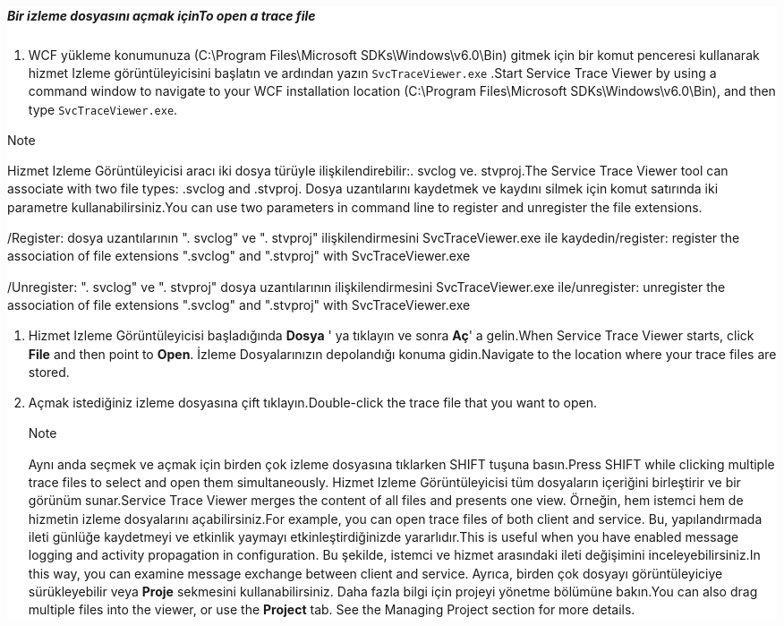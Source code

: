 ##### <a name="to-open-a-trace-file"></a><span data-ttu-id="5d4fe-166">Bir izleme dosyasını açmak için</span><span class="sxs-lookup"><span data-stu-id="5d4fe-166">To open a trace file</span></span>

1. <span data-ttu-id="5d4fe-167">WCF yükleme konumunuza (C:\Program Files\Microsoft SDKs\Windows\v6.0\Bin) gitmek için bir komut penceresi kullanarak hizmet Izleme görüntüleyicisini başlatın ve ardından yazın `SvcTraceViewer.exe` .</span><span class="sxs-lookup"><span data-stu-id="5d4fe-167">Start Service Trace Viewer by using a command window to navigate to your WCF installation location (C:\Program Files\Microsoft SDKs\Windows\v6.0\Bin), and then type `SvcTraceViewer.exe`.</span></span>

> [!NOTE]
> <span data-ttu-id="5d4fe-168">Hizmet Izleme Görüntüleyicisi aracı iki dosya türüyle ilişkilendirebilir:. svclog ve. stvproj.</span><span class="sxs-lookup"><span data-stu-id="5d4fe-168">The Service Trace Viewer tool can associate with two file types: .svclog and .stvproj.</span></span> <span data-ttu-id="5d4fe-169">Dosya uzantılarını kaydetmek ve kaydını silmek için komut satırında iki parametre kullanabilirsiniz.</span><span class="sxs-lookup"><span data-stu-id="5d4fe-169">You can use two parameters in command line to register and unregister the file extensions.</span></span>
>
> <span data-ttu-id="5d4fe-170">/Register: dosya uzantılarının ". svclog" ve ". stvproj" ilişkilendirmesini SvcTraceViewer.exe ile kaydedin</span><span class="sxs-lookup"><span data-stu-id="5d4fe-170">/register: register the association of file extensions ".svclog" and ".stvproj" with SvcTraceViewer.exe</span></span>
>
> <span data-ttu-id="5d4fe-171">/Unregister: ". svclog" ve ". stvproj" dosya uzantılarının ilişkilendirmesini SvcTraceViewer.exe ile</span><span class="sxs-lookup"><span data-stu-id="5d4fe-171">/unregister: unregister the association of file extensions ".svclog" and ".stvproj" with SvcTraceViewer.exe</span></span>

1. <span data-ttu-id="5d4fe-172">Hizmet Izleme Görüntüleyicisi başladığında **Dosya** ' ya tıklayın ve sonra **Aç**' a gelin.</span><span class="sxs-lookup"><span data-stu-id="5d4fe-172">When Service Trace Viewer starts, click **File** and then point to **Open**.</span></span> <span data-ttu-id="5d4fe-173">İzleme Dosyalarınızın depolandığı konuma gidin.</span><span class="sxs-lookup"><span data-stu-id="5d4fe-173">Navigate to the location where your trace files are stored.</span></span>

2. <span data-ttu-id="5d4fe-174">Açmak istediğiniz izleme dosyasına çift tıklayın.</span><span class="sxs-lookup"><span data-stu-id="5d4fe-174">Double-click the trace file that you want to open.</span></span>

    > [!NOTE]
    > <span data-ttu-id="5d4fe-175">Aynı anda seçmek ve açmak için birden çok izleme dosyasına tıklarken SHIFT tuşuna basın.</span><span class="sxs-lookup"><span data-stu-id="5d4fe-175">Press SHIFT while clicking multiple trace files to select and open them simultaneously.</span></span> <span data-ttu-id="5d4fe-176">Hizmet Izleme Görüntüleyicisi tüm dosyaların içeriğini birleştirir ve bir görünüm sunar.</span><span class="sxs-lookup"><span data-stu-id="5d4fe-176">Service Trace Viewer merges the content of all files and presents one view.</span></span> <span data-ttu-id="5d4fe-177">Örneğin, hem istemci hem de hizmetin izleme dosyalarını açabilirsiniz.</span><span class="sxs-lookup"><span data-stu-id="5d4fe-177">For example, you can open trace files of both client and service.</span></span> <span data-ttu-id="5d4fe-178">Bu, yapılandırmada ileti günlüğe kaydetmeyi ve etkinlik yaymayı etkinleştirdiğinizde yararlıdır.</span><span class="sxs-lookup"><span data-stu-id="5d4fe-178">This is useful when you have enabled message logging and activity propagation in configuration.</span></span> <span data-ttu-id="5d4fe-179">Bu şekilde, istemci ve hizmet arasındaki ileti değişimini inceleyebilirsiniz.</span><span class="sxs-lookup"><span data-stu-id="5d4fe-179">In this way, you can examine message exchange between client and service.</span></span> <span data-ttu-id="5d4fe-180">Ayrıca, birden çok dosyayı görüntüleyiciye sürükleyebilir veya **Proje** sekmesini kullanabilirsiniz. Daha fazla bilgi için projeyi yönetme bölümüne bakın.</span><span class="sxs-lookup"><span data-stu-id="5d4fe-180">You can also drag multiple files into the viewer, or use the **Project** tab. See the Managing Project section for more details.</span></span>
